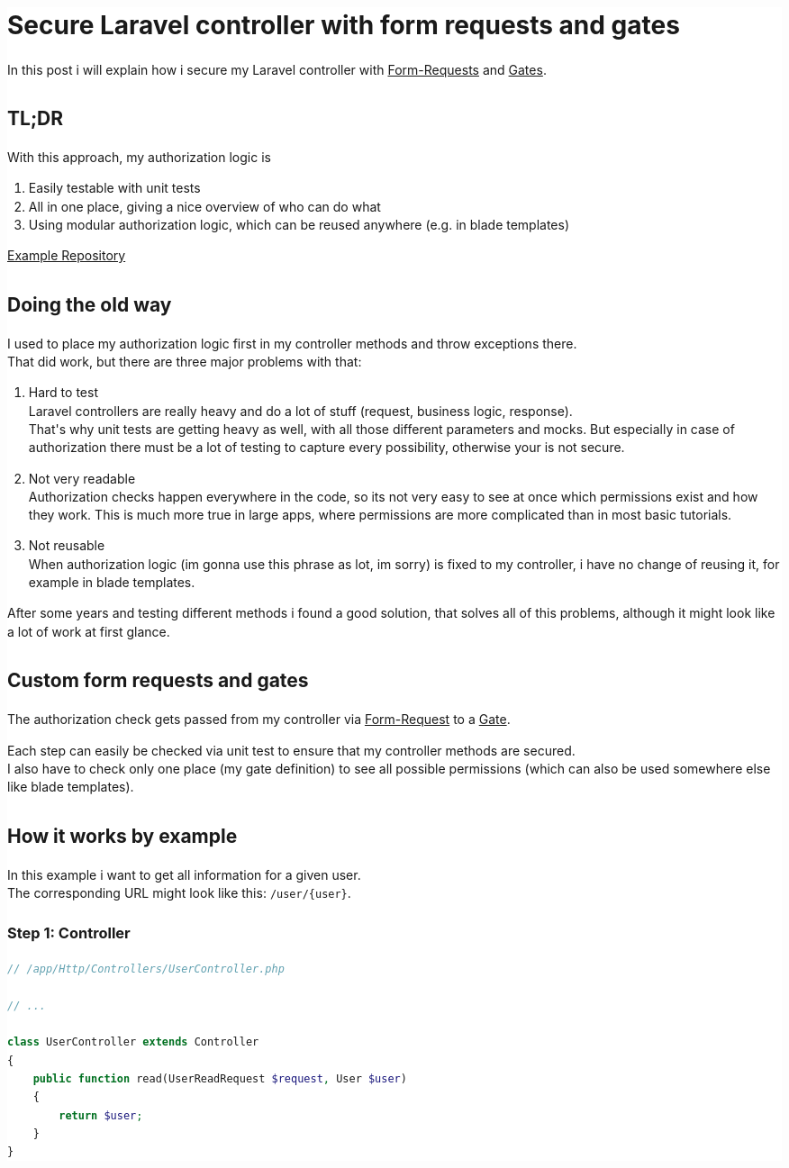 # Secure Laravel controller with form requests and gates
In this post i will explain how i secure my Laravel controller with [Form-Requests](https://laravel.com/docs/master/validation#form-request-validation) and [Gates](https://laravel.com/docs/master/authorization#gates).

## TL;DR

With this approach, my authorization logic is
1. Easily testable with unit tests
2. All in one place, giving a nice overview of who can do what
3. Using modular authorization logic, which can be reused anywhere (e.g. in blade templates)

[Example Repository](https://github.com/KayDomrose/larave-request-gate-example)

## Doing the old way 
I used to place my authorization logic first in my controller methods and throw exceptions there.  
That did work, but there are three major problems with that:

1. Hard to test  
Laravel controllers are really heavy and do a lot of stuff (request, business logic, response).  
That's why unit tests are getting heavy as well, with all those different parameters and mocks.
But especially in case of authorization there must be a lot of testing to capture every possibility, otherwise your is not secure.  

2. Not very readable  
Authorization checks happen everywhere in the code, so its not very easy to see at once which permissions exist and how they work. This is much more true in large apps, where permissions are more complicated than in most basic tutorials.

3. Not reusable  
When authorization logic (im gonna use this phrase as lot, im sorry) is fixed to my controller, i have no change of reusing it, for example in blade templates.

After some years and testing different methods i found a good solution, that solves all of this problems, although it might look like a lot of work at first glance.

## Custom form requests and gates
The authorization check gets passed from my controller via [Form-Request](https://laravel.com/docs/master/validation#form-request-validation) to a [Gate](https://laravel.com/docs/master/authorization#gates).

Each step can easily be checked via unit test to ensure that my controller methods are secured.  
I also have to check only one place (my gate definition) to see all possible permissions (which can also be used somewhere else like blade templates).

## How it works by example
In this example i want to get all information for a given user.  
The corresponding URL might look like this: `/user/{user}`.  

### Step 1: Controller
```php
// /app/Http/Controllers/UserController.php

// ...

class UserController extends Controller 
{
    public function read(UserReadRequest $request, User $user)
    {
        return $user;
    }
}
```